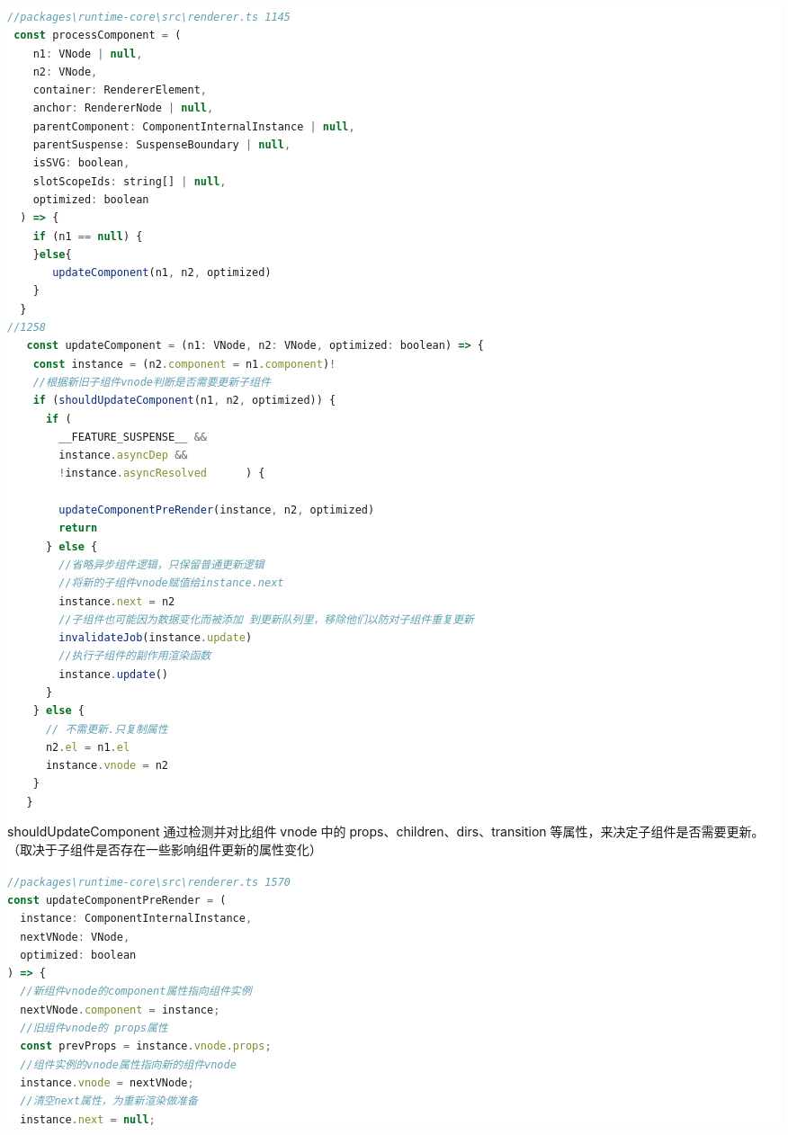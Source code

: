 ```js
//packages\runtime-core\src\renderer.ts 1145
 const processComponent = (
    n1: VNode | null,
    n2: VNode,
    container: RendererElement,
    anchor: RendererNode | null,
    parentComponent: ComponentInternalInstance | null,
    parentSuspense: SuspenseBoundary | null,
    isSVG: boolean,
    slotScopeIds: string[] | null,
    optimized: boolean
  ) => {
    if (n1 == null) {
    }else{
       updateComponent(n1, n2, optimized)
    }
  }
//1258
   const updateComponent = (n1: VNode, n2: VNode, optimized: boolean) => {
    const instance = (n2.component = n1.component)!
    //根据新旧子组件vnode判断是否需要更新子组件
    if (shouldUpdateComponent(n1, n2, optimized)) {
      if (
        __FEATURE_SUSPENSE__ &&
        instance.asyncDep &&
        !instance.asyncResolved      ) {

        updateComponentPreRender(instance, n2, optimized)
        return
      } else {
        //省略异步组件逻辑，只保留普通更新逻辑
        //将新的子组件vnode赋值给instance.next
        instance.next = n2
        //子组件也可能因为数据变化而被添加 到更新队列里，移除他们以防对子组件重复更新
        invalidateJob(instance.update)
        //执行子组件的副作用渲染函数
        instance.update()
      }
    } else {
      // 不需更新.只复制属性
      n2.el = n1.el
      instance.vnode = n2
    }
   }
```

shouldUpdateComponent 通过检测并对比组件 vnode 中的 props、children、dirs、transition 等属性，来决定子组件是否需要更新。（取决于子组件是否存在一些影响组件更新的属性变化）

```js
//packages\runtime-core\src\renderer.ts 1570
const updateComponentPreRender = (
  instance: ComponentInternalInstance,
  nextVNode: VNode,
  optimized: boolean
) => {
  //新组件vnode的component属性指向组件实例
  nextVNode.component = instance;
  //旧组件vnode的 props属性
  const prevProps = instance.vnode.props;
  //组件实例的vnode属性指向新的组件vnode
  instance.vnode = nextVNode;
  //清空next属性，为重新渲染做准备
  instance.next = null;
```